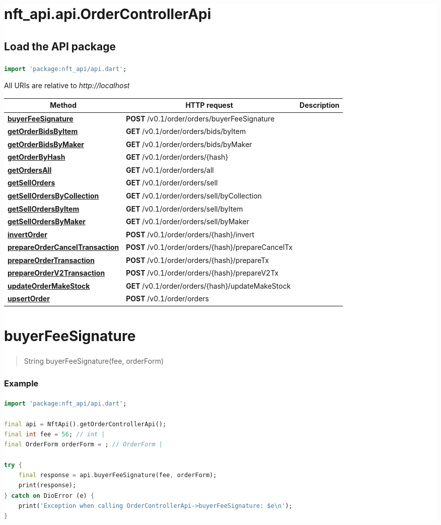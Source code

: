 # nft_api.api.OrderControllerApi

## Load the API package
```dart
import 'package:nft_api/api.dart';
```

All URIs are relative to *http://localhost*

Method | HTTP request | Description
------------- | ------------- | -------------
[**buyerFeeSignature**](OrderControllerApi.md#buyerfeesignature) | **POST** /v0.1/order/orders/buyerFeeSignature | 
[**getOrderBidsByItem**](OrderControllerApi.md#getorderbidsbyitem) | **GET** /v0.1/order/orders/bids/byItem | 
[**getOrderBidsByMaker**](OrderControllerApi.md#getorderbidsbymaker) | **GET** /v0.1/order/orders/bids/byMaker | 
[**getOrderByHash**](OrderControllerApi.md#getorderbyhash) | **GET** /v0.1/order/orders/{hash} | 
[**getOrdersAll**](OrderControllerApi.md#getordersall) | **GET** /v0.1/order/orders/all | 
[**getSellOrders**](OrderControllerApi.md#getsellorders) | **GET** /v0.1/order/orders/sell | 
[**getSellOrdersByCollection**](OrderControllerApi.md#getsellordersbycollection) | **GET** /v0.1/order/orders/sell/byCollection | 
[**getSellOrdersByItem**](OrderControllerApi.md#getsellordersbyitem) | **GET** /v0.1/order/orders/sell/byItem | 
[**getSellOrdersByMaker**](OrderControllerApi.md#getsellordersbymaker) | **GET** /v0.1/order/orders/sell/byMaker | 
[**invertOrder**](OrderControllerApi.md#invertorder) | **POST** /v0.1/order/orders/{hash}/invert | 
[**prepareOrderCancelTransaction**](OrderControllerApi.md#prepareordercanceltransaction) | **POST** /v0.1/order/orders/{hash}/prepareCancelTx | 
[**prepareOrderTransaction**](OrderControllerApi.md#prepareordertransaction) | **POST** /v0.1/order/orders/{hash}/prepareTx | 
[**prepareOrderV2Transaction**](OrderControllerApi.md#prepareorderv2transaction) | **POST** /v0.1/order/orders/{hash}/prepareV2Tx | 
[**updateOrderMakeStock**](OrderControllerApi.md#updateordermakestock) | **GET** /v0.1/order/orders/{hash}/updateMakeStock | 
[**upsertOrder**](OrderControllerApi.md#upsertorder) | **POST** /v0.1/order/orders | 


# **buyerFeeSignature**
> String buyerFeeSignature(fee, orderForm)



### Example
```dart
import 'package:nft_api/api.dart';

final api = NftApi().getOrderControllerApi();
final int fee = 56; // int | 
final OrderForm orderForm = ; // OrderForm | 

try {
    final response = api.buyerFeeSignature(fee, orderForm);
    print(response);
} catch on DioError (e) {
    print('Exception when calling OrderControllerApi->buyerFeeSignature: $e\n');
}
```
